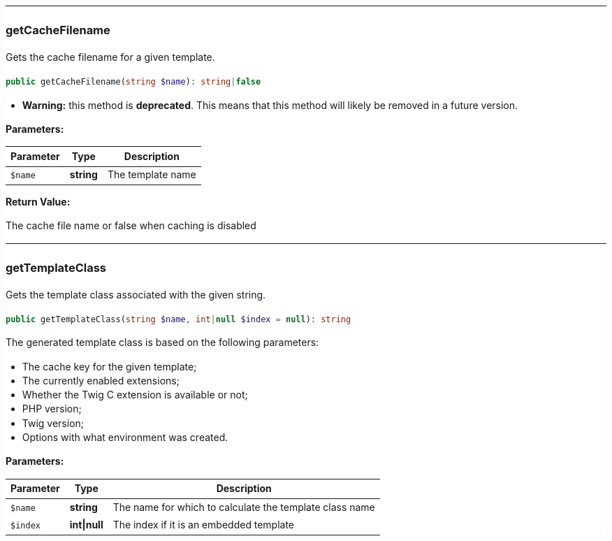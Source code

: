 


***

### getCacheFilename

Gets the cache filename for a given template.

```php
public getCacheFilename(string $name): string|false
```






* **Warning:** this method is **deprecated**. This means that this method will likely be removed in a future version.



**Parameters:**

| Parameter | Type | Description |
|-----------|------|-------------|
| `$name` | **string** | The template name |


**Return Value:**

The cache file name or false when caching is disabled



***

### getTemplateClass

Gets the template class associated with the given string.

```php
public getTemplateClass(string $name, int|null $index = null): string
```

The generated template class is based on the following parameters:

* The cache key for the given template;
* The currently enabled extensions;
* Whether the Twig C extension is available or not;
* PHP version;
* Twig version;
* Options with what environment was created.






**Parameters:**

| Parameter | Type | Description |
|-----------|------|-------------|
| `$name` | **string** | The name for which to calculate the template class name |
| `$index` | **int&#124;null** | The index if it is an embedded template |
